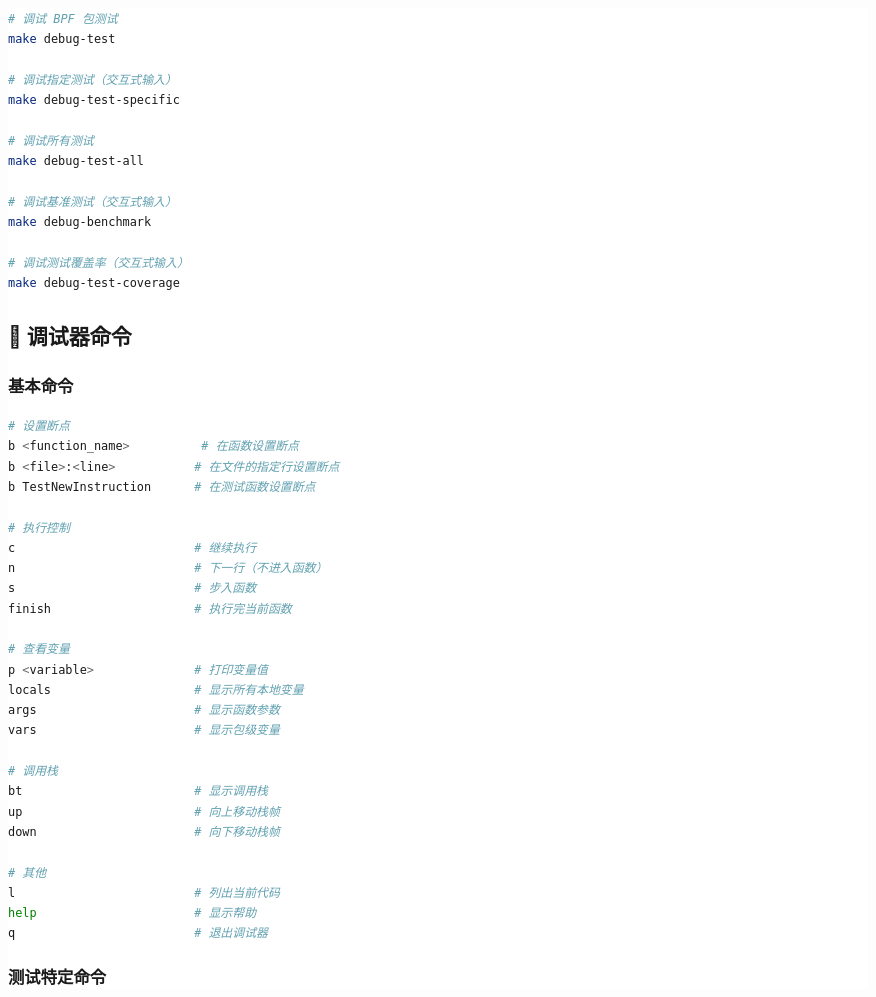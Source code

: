 ```bash
# 调试 BPF 包测试
make debug-test

# 调试指定测试（交互式输入）
make debug-test-specific

# 调试所有测试
make debug-test-all

# 调试基准测试（交互式输入）
make debug-benchmark

# 调试测试覆盖率（交互式输入）
make debug-test-coverage
```

## 🐛 调试器命令

### 基本命令

```bash
# 设置断点
b <function_name>          # 在函数设置断点
b <file>:<line>           # 在文件的指定行设置断点
b TestNewInstruction      # 在测试函数设置断点

# 执行控制
c                         # 继续执行
n                         # 下一行（不进入函数）
s                         # 步入函数
finish                    # 执行完当前函数

# 查看变量
p <variable>              # 打印变量值
locals                    # 显示所有本地变量
args                      # 显示函数参数
vars                      # 显示包级变量

# 调用栈
bt                        # 显示调用栈
up                        # 向上移动栈帧
down                      # 向下移动栈帧

# 其他
l                         # 列出当前代码
help                      # 显示帮助
q                         # 退出调试器
```

### 测试特定命令
